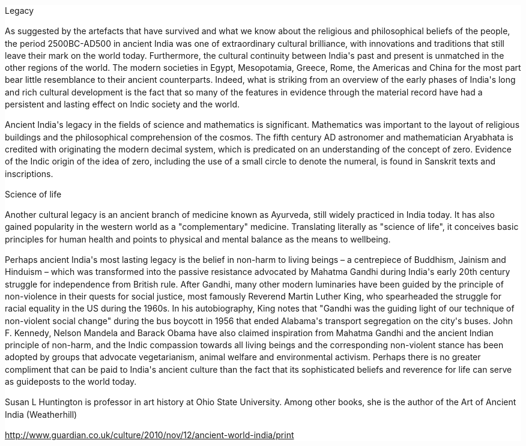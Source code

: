   

Legacy

  

As suggested by the artefacts that have survived and what we know about the religious and philosophical beliefs of the people, the period 2500BC-AD500 in ancient India was one of extraordinary cultural brilliance, with innovations and traditions that still leave their mark on the world today. Furthermore, the cultural continuity between India's past and present is unmatched in the other regions of the world. The modern societies in Egypt, Mesopotamia, Greece, Rome, the Americas and China for the most part bear little resemblance to their ancient counterparts. Indeed, what is striking from an overview of the early phases of India's long and rich cultural development is the fact that so many of the features in evidence through the material record have had a persistent and lasting effect on Indic society and the world.

  

Ancient India's legacy in the fields of science and mathematics is significant. Mathematics was important to the layout of religious buildings and the philosophical comprehension of the cosmos. The fifth century AD astronomer and mathematician Aryabhata is credited with originating the modern decimal system, which is predicated on an understanding of the concept of zero. Evidence of the Indic origin of the idea of zero, including the use of a small circle to denote the numeral, is found in Sanskrit texts and inscriptions.

  

Science of life

  

Another cultural legacy is an ancient branch of medicine known as Ayurveda, still widely practiced in India today. It has also gained popularity in the western world as a "complementary" medicine. Translating literally as "science of life", it conceives basic principles for human health and points to physical and mental balance as the means to wellbeing.

  

Perhaps ancient India's most lasting legacy is the belief in non-harm to living beings – a centrepiece of Buddhism, Jainism and Hinduism – which was transformed into the passive resistance advocated by Mahatma Gandhi during India's early 20th century struggle for independence from British rule. After Gandhi, many other modern luminaries have been guided by the principle of non-violence in their quests for social justice, most famously Reverend Martin Luther King, who spearheaded the struggle for racial equality in the US during the 1960s. In his autobiography, King notes that "Gandhi was the guiding light of our technique of non-violent social change" during the bus boycott in 1956 that ended Alabama's transport segregation on the city's buses. John F. Kennedy, Nelson Mandela and Barack Obama have also claimed inspiration from Mahatma Gandhi and the ancient Indian principle of non-harm, and the Indic compassion towards all living beings and the corresponding non-violent stance has been adopted by groups that advocate vegetarianism, animal welfare and environmental activism. Perhaps there is no greater compliment that can be paid to India's ancient culture than the fact that its sophisticated beliefs and reverence for life can serve as guideposts to the world today.

  

Susan L Huntington is professor in art history at Ohio State University. Among other books, she is the author of the Art of Ancient India (Weatherhill)

  

<http://www.guardian.co.uk/culture/2010/nov/12/ancient-world-india/print>

